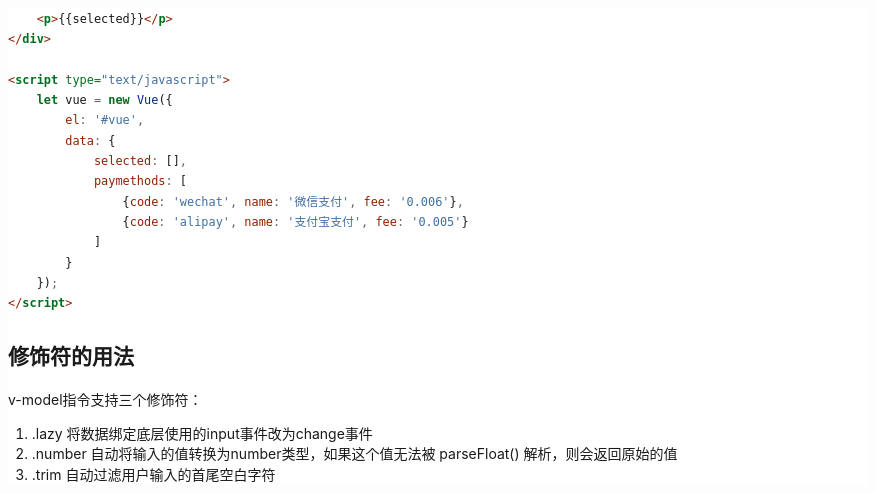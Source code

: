 ```html
    <p>{{selected}}</p>
</div>

<script type="text/javascript">
    let vue = new Vue({
        el: '#vue',
        data: {
            selected: [],
            paymethods: [
                {code: 'wechat', name: '微信支付', fee: '0.006'},
                {code: 'alipay', name: '支付宝支付', fee: '0.005'}
            ]
        }
    });
</script>
```

## 修饰符的用法
v-model指令支持三个修饰符：
1. .lazy 将数据绑定底层使用的input事件改为change事件
2. .number 自动将输入的值转换为number类型，如果这个值无法被 parseFloat() 解析，则会返回原始的值
3. .trim 自动过滤用户输入的首尾空白字符

